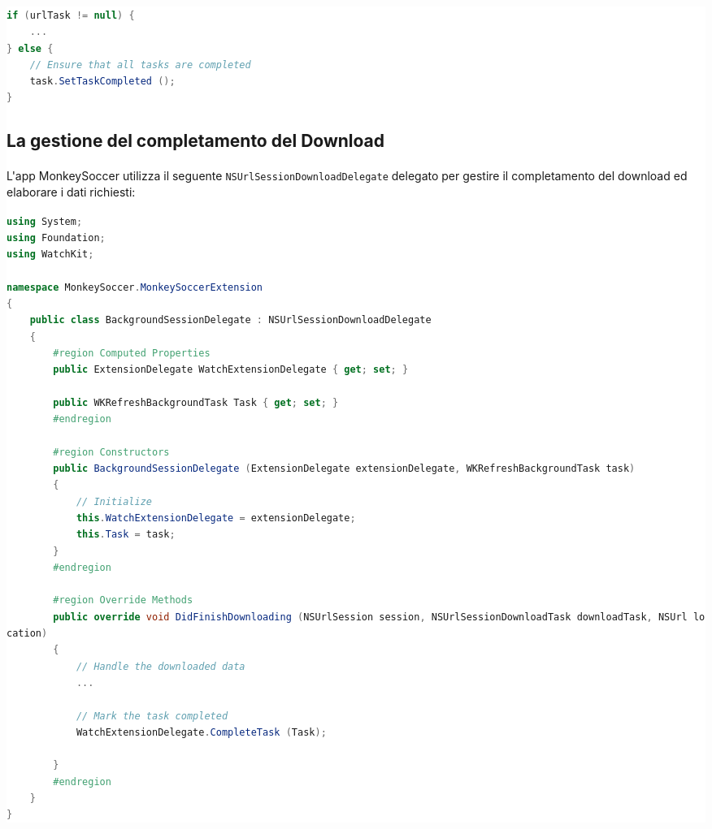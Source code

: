 ```csharp
if (urlTask != null) {
    ...
} else {
    // Ensure that all tasks are completed
    task.SetTaskCompleted ();
}
```

<a name="Handling-the-Download-Completing" />

## <a name="handling-the-download-completing"></a>La gestione del completamento del Download

L'app MonkeySoccer utilizza il seguente `NSUrlSessionDownloadDelegate` delegato per gestire il completamento del download ed elaborare i dati richiesti:

```csharp
using System;
using Foundation;
using WatchKit;

namespace MonkeySoccer.MonkeySoccerExtension
{
    public class BackgroundSessionDelegate : NSUrlSessionDownloadDelegate
    {
        #region Computed Properties
        public ExtensionDelegate WatchExtensionDelegate { get; set; }

        public WKRefreshBackgroundTask Task { get; set; }
        #endregion

        #region Constructors
        public BackgroundSessionDelegate (ExtensionDelegate extensionDelegate, WKRefreshBackgroundTask task)
        {
            // Initialize
            this.WatchExtensionDelegate = extensionDelegate;
            this.Task = task;
        }
        #endregion

        #region Override Methods
        public override void DidFinishDownloading (NSUrlSession session, NSUrlSessionDownloadTask downloadTask, NSUrl location)
        {
            // Handle the downloaded data
            ...

            // Mark the task completed
            WatchExtensionDelegate.CompleteTask (Task);

        }
        #endregion
    }
}
```
